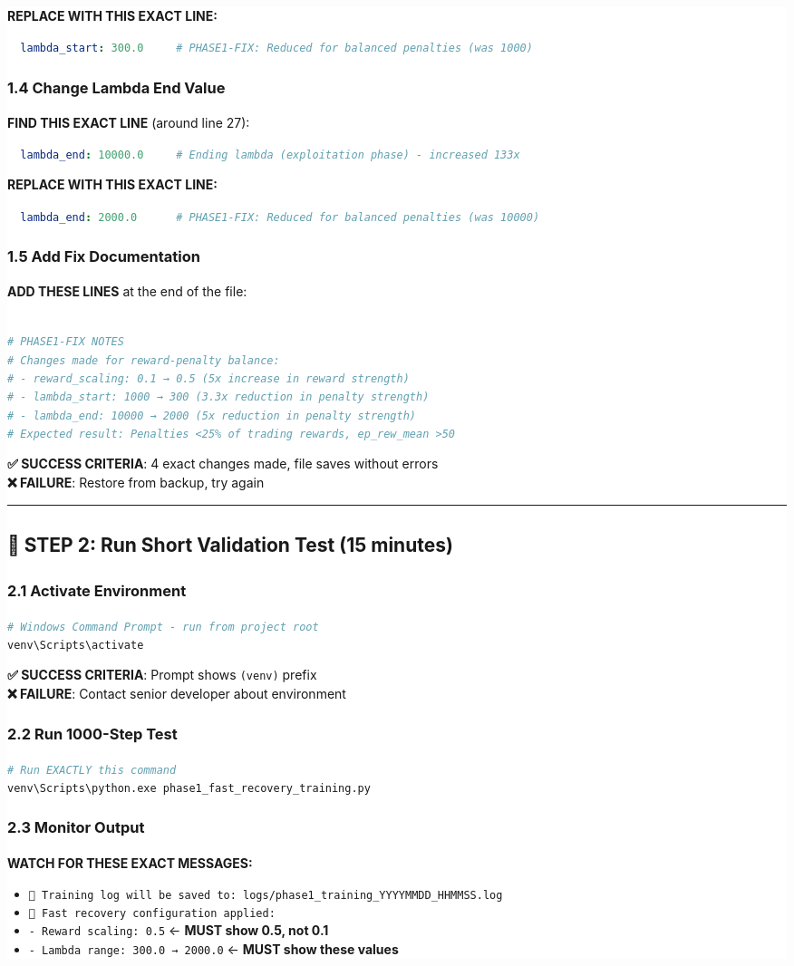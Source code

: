 **REPLACE WITH THIS EXACT LINE:**
```yaml
  lambda_start: 300.0     # PHASE1-FIX: Reduced for balanced penalties (was 1000)
```

### 1.4 Change Lambda End Value  
**FIND THIS EXACT LINE** (around line 27):
```yaml
  lambda_end: 10000.0     # Ending lambda (exploitation phase) - increased 133x
```

**REPLACE WITH THIS EXACT LINE:**
```yaml
  lambda_end: 2000.0      # PHASE1-FIX: Reduced for balanced penalties (was 10000)
```

### 1.5 Add Fix Documentation
**ADD THESE LINES** at the end of the file:
```yaml

# PHASE1-FIX NOTES
# Changes made for reward-penalty balance:
# - reward_scaling: 0.1 → 0.5 (5x increase in reward strength)  
# - lambda_start: 1000 → 300 (3.3x reduction in penalty strength)
# - lambda_end: 10000 → 2000 (5x reduction in penalty strength)
# Expected result: Penalties <25% of trading rewards, ep_rew_mean >50
```

**✅ SUCCESS CRITERIA**: 4 exact changes made, file saves without errors  
**❌ FAILURE**: Restore from backup, try again

---

## 🧪 STEP 2: Run Short Validation Test (15 minutes)

### 2.1 Activate Environment
```bash
# Windows Command Prompt - run from project root
venv\Scripts\activate
```

**✅ SUCCESS CRITERIA**: Prompt shows `(venv)` prefix  
**❌ FAILURE**: Contact senior developer about environment

### 2.2 Run 1000-Step Test
```bash
# Run EXACTLY this command
venv\Scripts\python.exe phase1_fast_recovery_training.py
```

### 2.3 Monitor Output
**WATCH FOR THESE EXACT MESSAGES:**
- `📝 Training log will be saved to: logs/phase1_training_YYYYMMDD_HHMMSS.log`
- `🔧 Fast recovery configuration applied:`
- `- Reward scaling: 0.5` ← **MUST show 0.5, not 0.1**
- `- Lambda range: 300.0 → 2000.0` ← **MUST show these values**
